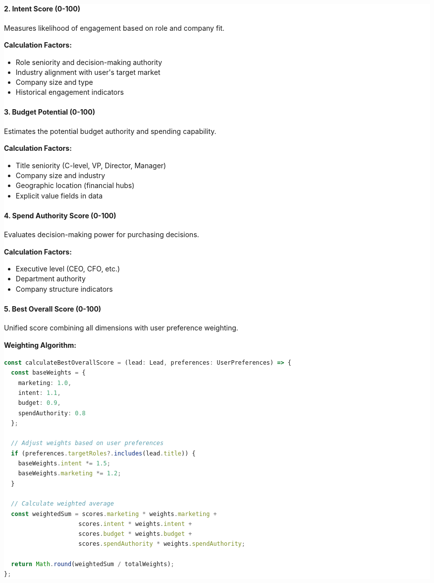 
#### 2. Intent Score (0-100)
Measures likelihood of engagement based on role and company fit.

**Calculation Factors:**
- Role seniority and decision-making authority
- Industry alignment with user's target market
- Company size and type
- Historical engagement indicators

#### 3. Budget Potential (0-100)
Estimates the potential budget authority and spending capability.

**Calculation Factors:**
- Title seniority (C-level, VP, Director, Manager)
- Company size and industry
- Geographic location (financial hubs)
- Explicit value fields in data

#### 4. Spend Authority Score (0-100)
Evaluates decision-making power for purchasing decisions.

**Calculation Factors:**
- Executive level (CEO, CFO, etc.)
- Department authority
- Company structure indicators

#### 5. Best Overall Score (0-100)
Unified score combining all dimensions with user preference weighting.

**Weighting Algorithm:**
```typescript
const calculateBestOverallScore = (lead: Lead, preferences: UserPreferences) => {
  const baseWeights = {
    marketing: 1.0,
    intent: 1.1,
    budget: 0.9,
    spendAuthority: 0.8
  };
  
  // Adjust weights based on user preferences
  if (preferences.targetRoles?.includes(lead.title)) {
    baseWeights.intent *= 1.5;
    baseWeights.marketing *= 1.2;
  }
  
  // Calculate weighted average
  const weightedSum = scores.marketing * weights.marketing + 
                     scores.intent * weights.intent + 
                     scores.budget * weights.budget + 
                     scores.spendAuthority * weights.spendAuthority;
                     
  return Math.round(weightedSum / totalWeights);
};
```
